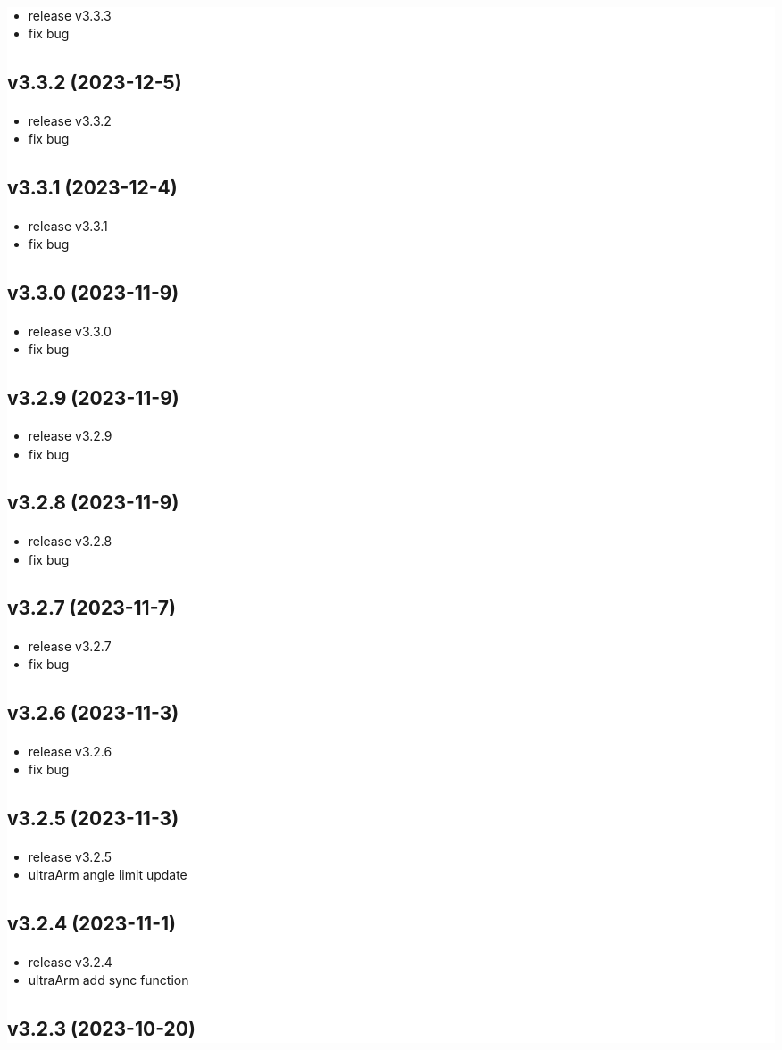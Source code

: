 - release v3.3.3
- fix bug

## v3.3.2 (2023-12-5)

- release v3.3.2
- fix bug

## v3.3.1 (2023-12-4)

- release v3.3.1
- fix bug

## v3.3.0 (2023-11-9)

- release v3.3.0
- fix bug

## v3.2.9 (2023-11-9)

- release v3.2.9
- fix bug

## v3.2.8 (2023-11-9)

- release v3.2.8
- fix bug

## v3.2.7 (2023-11-7)

- release v3.2.7
- fix bug

## v3.2.6 (2023-11-3)

- release v3.2.6
- fix bug

## v3.2.5 (2023-11-3)

- release v3.2.5
- ultraArm angle limit update

## v3.2.4 (2023-11-1)

- release v3.2.4
- ultraArm add sync function

## v3.2.3 (2023-10-20)
